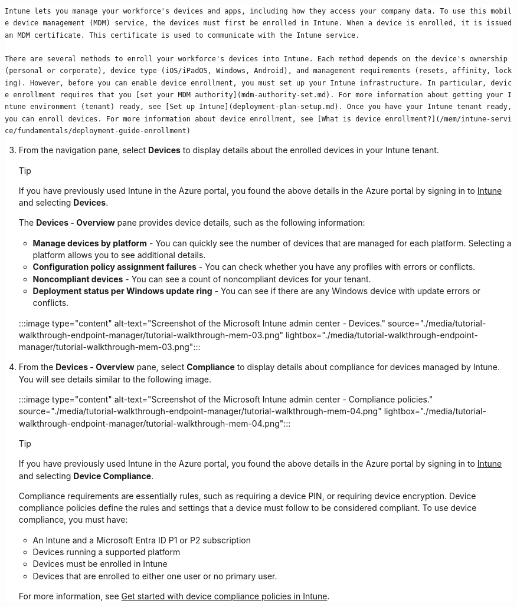     Intune lets you manage your workforce's devices and apps, including how they access your company data. To use this mobile device management (MDM) service, the devices must first be enrolled in Intune. When a device is enrolled, it is issued an MDM certificate. This certificate is used to communicate with the Intune service. 

    There are several methods to enroll your workforce's devices into Intune. Each method depends on the device's ownership (personal or corporate), device type (iOS/iPadOS, Windows, Android), and management requirements (resets, affinity, locking). However, before you can enable device enrollment, you must set up your Intune infrastructure. In particular, device enrollment requires that you [set your MDM authority](mdm-authority-set.md). For more information about getting your Intune environment (tenant) ready, see [Set up Intune](deployment-plan-setup.md). Once you have your Intune tenant ready, you can enroll devices. For more information about device enrollment, see [What is device enrollment?](/mem/intune-service/fundamentals/deployment-guide-enrollment)

3. From the navigation pane, select **Devices** to display details about the enrolled devices in your Intune tenant. 

    > [!TIP]
    > If you have previously used Intune in the Azure portal, you found the above details in the Azure portal by signing in to [Intune](https://go.microsoft.com/fwlink/?linkid=2090973) and selecting **Devices**.

    The **Devices - Overview** pane provides device details, such as the following information:
    - **Manage devices by platform** - You can quickly see the number of devices that are managed for each platform. Selecting a platform allows you to see additional details.
    - **Configuration policy assignment failures** - You can check whether you have any profiles with errors or conflicts. 
    - **Noncompliant devices** - You can see a count of noncompliant devices for your tenant.
    - **Deployment status per Windows update ring** - You can see if there are any Windows device with update errors or conflicts.  

    :::image type="content" alt-text="Screenshot of the Microsoft Intune admin center - Devices." source="./media/tutorial-walkthrough-endpoint-manager/tutorial-walkthrough-mem-03.png" lightbox="./media/tutorial-walkthrough-endpoint-manager/tutorial-walkthrough-mem-03.png":::

4. From the **Devices - Overview** pane, select **Compliance** to display details about compliance for devices managed by Intune. You will see details similar to the following image.  

    :::image type="content" alt-text="Screenshot of the Microsoft Intune admin center - Compliance policies." source="./media/tutorial-walkthrough-endpoint-manager/tutorial-walkthrough-mem-04.png" lightbox="./media/tutorial-walkthrough-endpoint-manager/tutorial-walkthrough-mem-04.png":::
    
    > [!TIP]
    > If you have previously used Intune in the Azure portal, you found the above details in the Azure portal by signing in to [Intune](https://go.microsoft.com/fwlink/?linkid=2090973) and selecting **Device Compliance**.

    Compliance requirements are essentially rules, such as requiring a device PIN, or requiring device encryption. Device compliance policies define the rules and settings that a device must follow to be considered compliant. To use device compliance, you must have:
    - An Intune and a Microsoft Entra ID P1 or P2 subscription
    - Devices running a supported platform
    - Devices must be enrolled in Intune
    - Devices that are enrolled to either one user or no primary user.
    
    For more information, see [Get started with device compliance policies in Intune](../protect/device-compliance-get-started.md).
